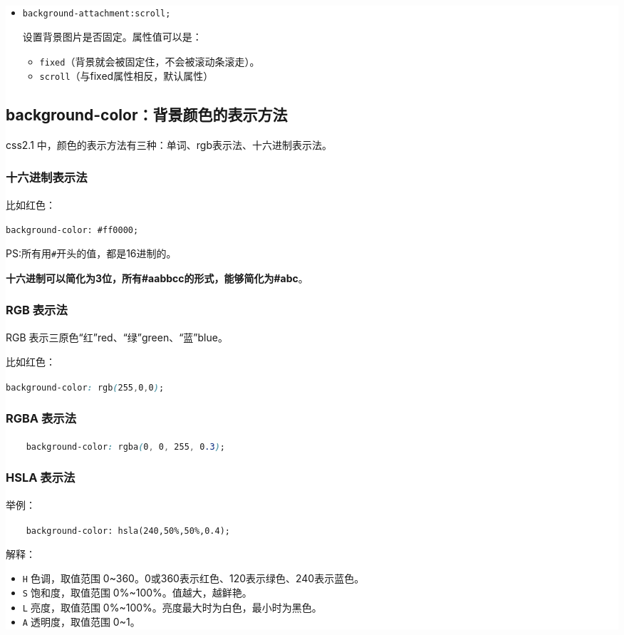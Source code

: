 - ```
  background-attachment:scroll;
  ```

   

  设置背景图片是否固定。属性值可以是：

  - `fixed`（背景就会被固定住，不会被滚动条滚走）。
  - `scroll`（与fixed属性相反，默认属性）

## background-color：背景颜色的表示方法

css2.1 中，颜色的表示方法有三种：单词、rgb表示法、十六进制表示法。

### 十六进制表示法

比如红色：

```
background-color: #ff0000;
```

PS:所有用`#`开头的值，都是16进制的。

**十六进制可以简化为3位，所有#aabbcc的形式，能够简化为#abc**。

### RGB 表示法

RGB 表示三原色“红”red、“绿”green、“蓝”blue。

比如红色：

```css
background-color: rgb(255,0,0);
```

### RGBA 表示法

```css
    background-color: rgba(0, 0, 255, 0.3);
```

### HSLA 表示法

举例：

```
	background-color: hsla(240,50%,50%,0.4);
```

解释：

- `H` 色调，取值范围 0~360。0或360表示红色、120表示绿色、240表示蓝色。
- `S` 饱和度，取值范围 0%~100%。值越大，越鲜艳。
- `L` 亮度，取值范围 0%~100%。亮度最大时为白色，最小时为黑色。
- `A` 透明度，取值范围 0~1。
